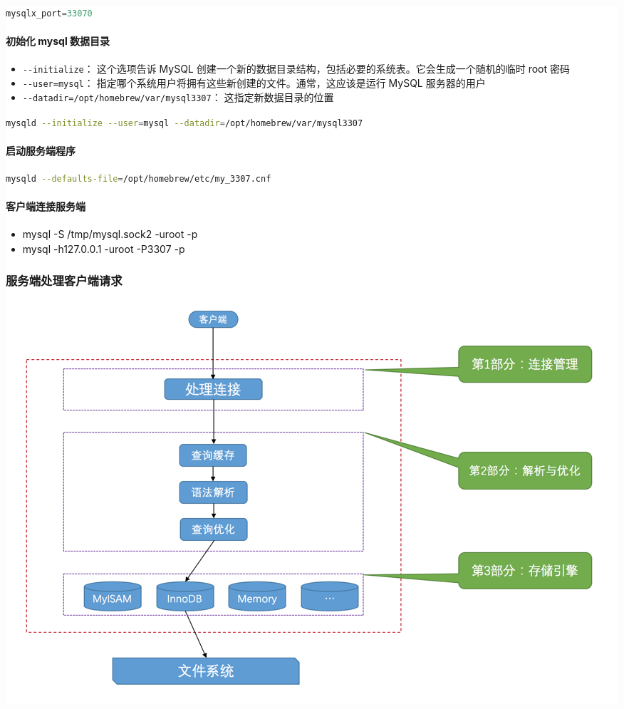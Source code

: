 ```C
mysqlx_port=33070
```

#### 初始化 mysql 数据目录

- `--initialize`： 这个选项告诉 MySQL 创建一个新的数据目录结构，包括必要的系统表。它会生成一个随机的临时 root 密码
- `--user=mysql`： 指定哪个系统用户将拥有这些新创建的文件。通常，这应该是运行 MySQL 服务器的用户
- `--datadir=/opt/homebrew/var/mysql3307`： 这指定新数据目录的位置

```Bash
mysqld --initialize --user=mysql --datadir=/opt/homebrew/var/mysql3307
```

#### 启动服务端程序

```Bash
mysqld --defaults-file=/opt/homebrew/etc/my_3307.cnf
```

#### 客户端连接服务端

- mysql -S /tmp/mysql.sock2 -uroot -p
- mysql -h127.0.0.1 -uroot -P3307 -p

### 服务端处理客户端请求

![img](/images/db/MySQL/01.png)
